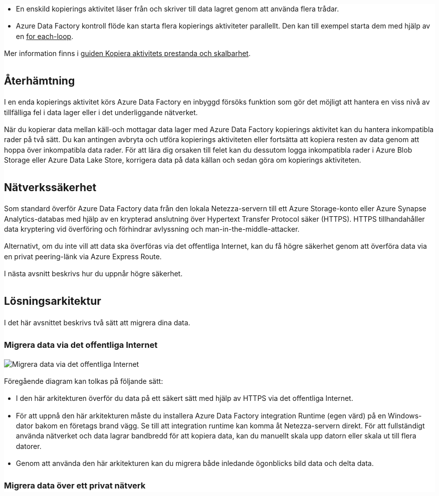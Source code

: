 - En enskild kopierings aktivitet läser från och skriver till data lagret genom att använda flera trådar. 

- Azure Data Factory kontroll flöde kan starta flera kopierings aktiviteter parallellt. Den kan till exempel starta dem med hjälp av en [for each-loop](./control-flow-for-each-activity.md). 

Mer information finns i [guiden Kopiera aktivitets prestanda och skalbarhet](./copy-activity-performance.md).

## <a name="resilience"></a>Återhämtning

I en enda kopierings aktivitet körs Azure Data Factory en inbyggd försöks funktion som gör det möjligt att hantera en viss nivå av tillfälliga fel i data lager eller i det underliggande nätverket.

När du kopierar data mellan käll-och mottagar data lager med Azure Data Factory kopierings aktivitet kan du hantera inkompatibla rader på två sätt. Du kan antingen avbryta och utföra kopierings aktiviteten eller fortsätta att kopiera resten av data genom att hoppa över inkompatibla data rader. För att lära dig orsaken till felet kan du dessutom logga inkompatibla rader i Azure Blob Storage eller Azure Data Lake Store, korrigera data på data källan och sedan göra om kopierings aktiviteten.

## <a name="network-security"></a>Nätverkssäkerhet 

Som standard överför Azure Data Factory data från den lokala Netezza-servern till ett Azure Storage-konto eller Azure Synapse Analytics-databas med hjälp av en krypterad anslutning över Hypertext Transfer Protocol säker (HTTPS). HTTPS tillhandahåller data kryptering vid överföring och förhindrar avlyssning och man-in-the-middle-attacker.

Alternativt, om du inte vill att data ska överföras via det offentliga Internet, kan du få högre säkerhet genom att överföra data via en privat peering-länk via Azure Express Route. 

I nästa avsnitt beskrivs hur du uppnår högre säkerhet.

## <a name="solution-architecture"></a>Lösningsarkitektur

I det här avsnittet beskrivs två sätt att migrera dina data.

### <a name="migrate-data-over-the-public-internet"></a>Migrera data via det offentliga Internet

![Migrera data via det offentliga Internet](media/data-migration-guidance-netezza-azure-sqldw/solution-architecture-public-network.png)

Föregående diagram kan tolkas på följande sätt:

- I den här arkitekturen överför du data på ett säkert sätt med hjälp av HTTPS via det offentliga Internet.

- För att uppnå den här arkitekturen måste du installera Azure Data Factory integration Runtime (egen värd) på en Windows-dator bakom en företags brand vägg. Se till att integration runtime kan komma åt Netezza-servern direkt. För att fullständigt använda nätverket och data lagrar bandbredd för att kopiera data, kan du manuellt skala upp datorn eller skala ut till flera datorer.

- Genom att använda den här arkitekturen kan du migrera både inledande ögonblicks bild data och delta data.

### <a name="migrate-data-over-a-private-network"></a>Migrera data över ett privat nätverk 
